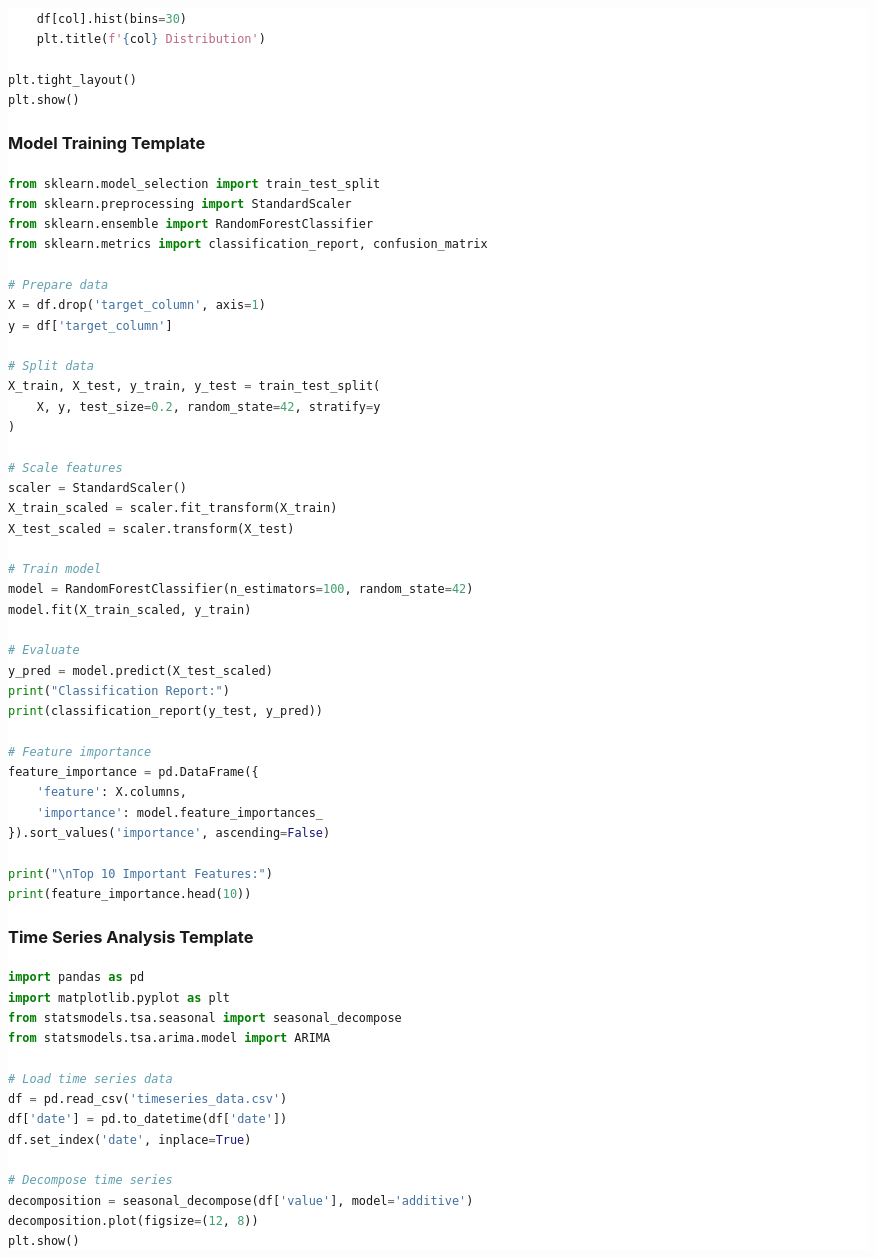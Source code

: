 ```python
    df[col].hist(bins=30)
    plt.title(f'{col} Distribution')

plt.tight_layout()
plt.show()
```

### Model Training Template
```python
from sklearn.model_selection import train_test_split
from sklearn.preprocessing import StandardScaler
from sklearn.ensemble import RandomForestClassifier
from sklearn.metrics import classification_report, confusion_matrix

# Prepare data
X = df.drop('target_column', axis=1)
y = df['target_column']

# Split data
X_train, X_test, y_train, y_test = train_test_split(
    X, y, test_size=0.2, random_state=42, stratify=y
)

# Scale features
scaler = StandardScaler()
X_train_scaled = scaler.fit_transform(X_train)
X_test_scaled = scaler.transform(X_test)

# Train model
model = RandomForestClassifier(n_estimators=100, random_state=42)
model.fit(X_train_scaled, y_train)

# Evaluate
y_pred = model.predict(X_test_scaled)
print("Classification Report:")
print(classification_report(y_test, y_pred))

# Feature importance
feature_importance = pd.DataFrame({
    'feature': X.columns,
    'importance': model.feature_importances_
}).sort_values('importance', ascending=False)

print("\nTop 10 Important Features:")
print(feature_importance.head(10))
```

### Time Series Analysis Template
```python
import pandas as pd
import matplotlib.pyplot as plt
from statsmodels.tsa.seasonal import seasonal_decompose
from statsmodels.tsa.arima.model import ARIMA

# Load time series data
df = pd.read_csv('timeseries_data.csv')
df['date'] = pd.to_datetime(df['date'])
df.set_index('date', inplace=True)

# Decompose time series
decomposition = seasonal_decompose(df['value'], model='additive')
decomposition.plot(figsize=(12, 8))
plt.show()
```